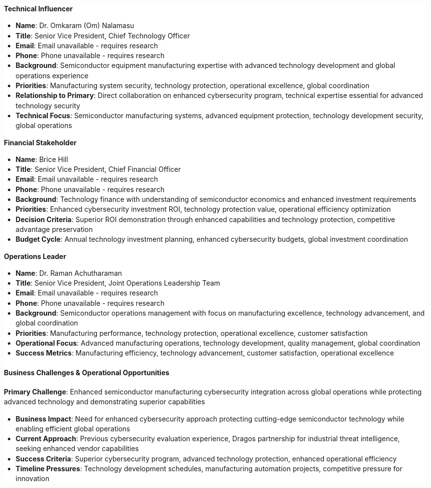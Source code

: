 **Technical Influencer**
- **Name**: Dr. Omkaram (Om) Nalamasu
- **Title**: Senior Vice President, Chief Technology Officer
- **Email**: Email unavailable - requires research
- **Phone**: Phone unavailable - requires research
- **Background**: Semiconductor equipment manufacturing expertise with advanced technology development and global operations experience
- **Priorities**: Manufacturing system security, technology protection, operational excellence, global coordination
- **Relationship to Primary**: Direct collaboration on enhanced cybersecurity program, technical expertise essential for advanced technology security
- **Technical Focus**: Semiconductor manufacturing systems, advanced equipment protection, technology development security, global operations

**Financial Stakeholder**
- **Name**: Brice Hill
- **Title**: Senior Vice President, Chief Financial Officer
- **Email**: Email unavailable - requires research
- **Phone**: Phone unavailable - requires research
- **Background**: Technology finance with understanding of semiconductor economics and enhanced investment requirements
- **Priorities**: Enhanced cybersecurity investment ROI, technology protection value, operational efficiency optimization
- **Decision Criteria**: Superior ROI demonstration through enhanced capabilities and technology protection, competitive advantage preservation
- **Budget Cycle**: Annual technology investment planning, enhanced cybersecurity budgets, global investment coordination

**Operations Leader**
- **Name**: Dr. Raman Achutharaman
- **Title**: Senior Vice President, Joint Operations Leadership Team
- **Email**: Email unavailable - requires research
- **Phone**: Phone unavailable - requires research
- **Background**: Semiconductor operations management with focus on manufacturing excellence, technology advancement, and global coordination
- **Priorities**: Manufacturing performance, technology protection, operational excellence, customer satisfaction
- **Operational Focus**: Advanced manufacturing operations, technology development, quality management, global coordination
- **Success Metrics**: Manufacturing efficiency, technology advancement, customer satisfaction, operational excellence

#### Business Challenges & Operational Opportunities

**Primary Challenge**: Enhanced semiconductor manufacturing cybersecurity integration across global operations while protecting advanced technology and demonstrating superior capabilities
- **Business Impact**: Need for enhanced cybersecurity approach protecting cutting-edge semiconductor technology while enabling efficient global operations
- **Current Approach**: Previous cybersecurity evaluation experience, Dragos partnership for industrial threat intelligence, seeking enhanced vendor capabilities
- **Success Criteria**: Superior cybersecurity program, advanced technology protection, enhanced operational efficiency
- **Timeline Pressures**: Technology development schedules, manufacturing automation projects, competitive pressure for innovation
